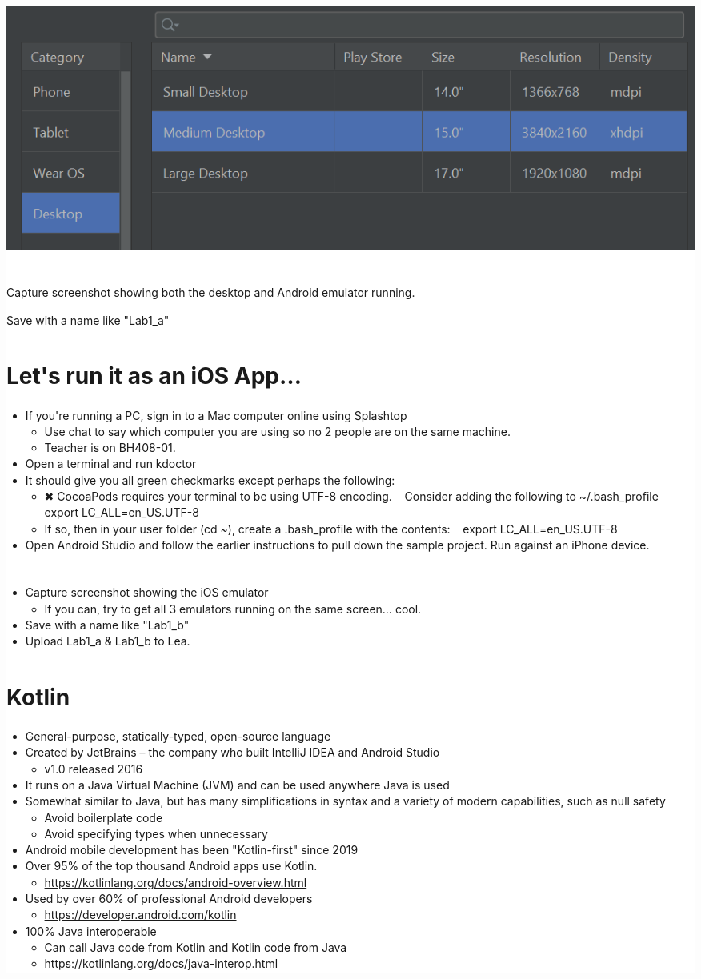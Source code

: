 ![](img/Multiplatform_Day_01_after10.png)

# 

Capture screenshot showing both the desktop and Android emulator running\.

Save with a name like "Lab1\_a"

# Let's run it as an iOS App…

* If you're running a PC\, sign in to a Mac computer online using Splashtop
  * Use chat to say which computer you are using so no 2 people are on the same machine\.
  * Teacher is on BH408\-01\.
* Open a terminal and run kdoctor
* It should give you all green checkmarks except perhaps the following:
  * ✖ CocoaPods requires your terminal to be using UTF\-8 encoding\.    Consider adding the following to ~/\.bash\_profile    export LC\_ALL=en\_US\.UTF\-8
  * If so\, then in your user folder \(cd ~\)\, create a \.bash\_profile with the contents:    export LC\_ALL=en\_US\.UTF\-8
* Open Android Studio and follow the earlier instructions to pull down the sample project\.  Run against an iPhone device\.

# 

* Capture screenshot showing the iOS emulator
  * If you can\, try to get all 3 emulators running on the same screen… cool\.
* Save with a name like "Lab1\_b"
* Upload Lab1\_a & Lab1\_b to Lea\.

# Kotlin

* General\-purpose\, statically\-typed\, open\-source language
* Created by JetBrains – the company who built IntelliJ IDEA and Android Studio
  * v1\.0 released 2016
* It runs on a Java Virtual Machine \(JVM\) and can be used anywhere Java is used
* Somewhat similar to Java\, but has many simplifications in syntax and a variety of modern capabilities\, such as null safety
  * Avoid boilerplate code
  * Avoid specifying types when unnecessary
* Android mobile development has been "Kotlin\-first" since 2019
* Over 95% of the top thousand Android apps use Kotlin\.
  * [https://kotlinlang\.org/docs/android\-overview\.html](https://kotlinlang.org/docs/android-overview.html)
* Used by over 60% of professional Android developers
  * [https://developer\.android\.com/kotlin](https://developer.android.com/kotlin)
* 100% Java interoperable
  * Can call Java code from Kotlin and Kotlin code from Java
  * [https://kotlinlang\.org/docs/java\-interop\.html](https://kotlinlang.org/docs/java-interop.html)